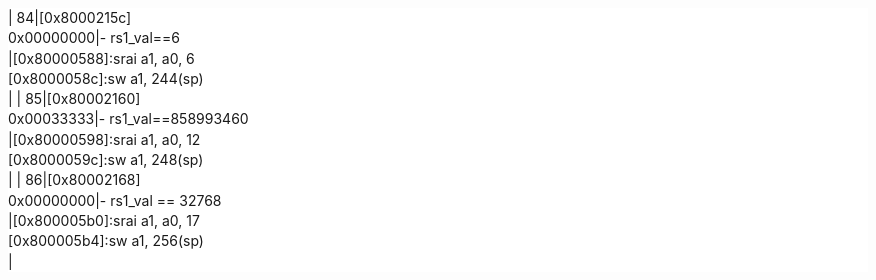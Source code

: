 |  84|[0x8000215c]<br>0x00000000|- rs1_val==6<br>                                                                                                                                   |[0x80000588]:srai a1, a0, 6<br> [0x8000058c]:sw a1, 244(sp)<br>     |
|  85|[0x80002160]<br>0x00033333|- rs1_val==858993460<br>                                                                                                                           |[0x80000598]:srai a1, a0, 12<br> [0x8000059c]:sw a1, 248(sp)<br>    |
|  86|[0x80002168]<br>0x00000000|- rs1_val == 32768<br>                                                                                                                             |[0x800005b0]:srai a1, a0, 17<br> [0x800005b4]:sw a1, 256(sp)<br>    |
